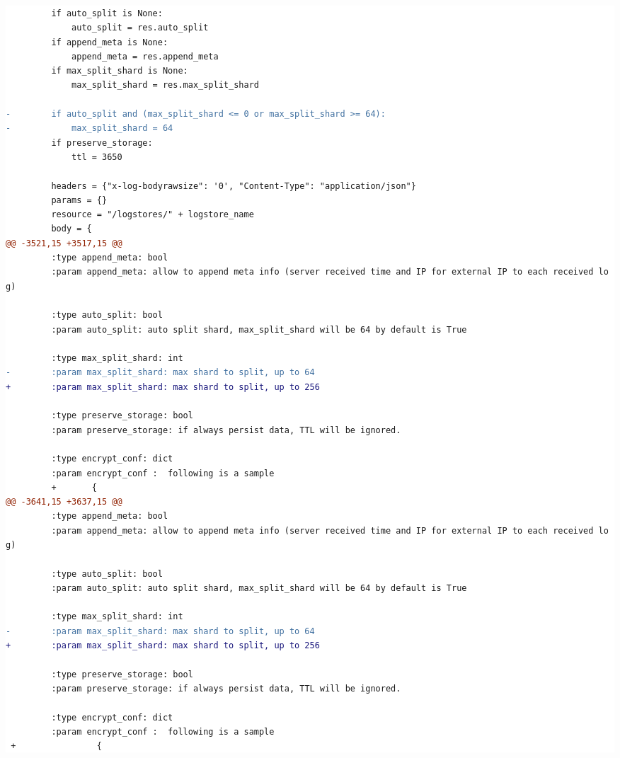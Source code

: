 ```diff
         if auto_split is None:
             auto_split = res.auto_split
         if append_meta is None:
             append_meta = res.append_meta
         if max_split_shard is None:
             max_split_shard = res.max_split_shard
 
-        if auto_split and (max_split_shard <= 0 or max_split_shard >= 64):
-            max_split_shard = 64
         if preserve_storage:
             ttl = 3650
 
         headers = {"x-log-bodyrawsize": '0', "Content-Type": "application/json"}
         params = {}
         resource = "/logstores/" + logstore_name
         body = {
@@ -3521,15 +3517,15 @@
         :type append_meta: bool
         :param append_meta: allow to append meta info (server received time and IP for external IP to each received log)
 
         :type auto_split: bool
         :param auto_split: auto split shard, max_split_shard will be 64 by default is True
 
         :type max_split_shard: int
-        :param max_split_shard: max shard to split, up to 64
+        :param max_split_shard: max shard to split, up to 256
 
         :type preserve_storage: bool
         :param preserve_storage: if always persist data, TTL will be ignored.
 
         :type encrypt_conf: dict
         :param encrypt_conf :  following is a sample
         +       {
@@ -3641,15 +3637,15 @@
         :type append_meta: bool
         :param append_meta: allow to append meta info (server received time and IP for external IP to each received log)
 
         :type auto_split: bool
         :param auto_split: auto split shard, max_split_shard will be 64 by default is True
 
         :type max_split_shard: int
-        :param max_split_shard: max shard to split, up to 64
+        :param max_split_shard: max shard to split, up to 256
 
         :type preserve_storage: bool
         :param preserve_storage: if always persist data, TTL will be ignored.
 
         :type encrypt_conf: dict
         :param encrypt_conf :  following is a sample
 +                {
```
